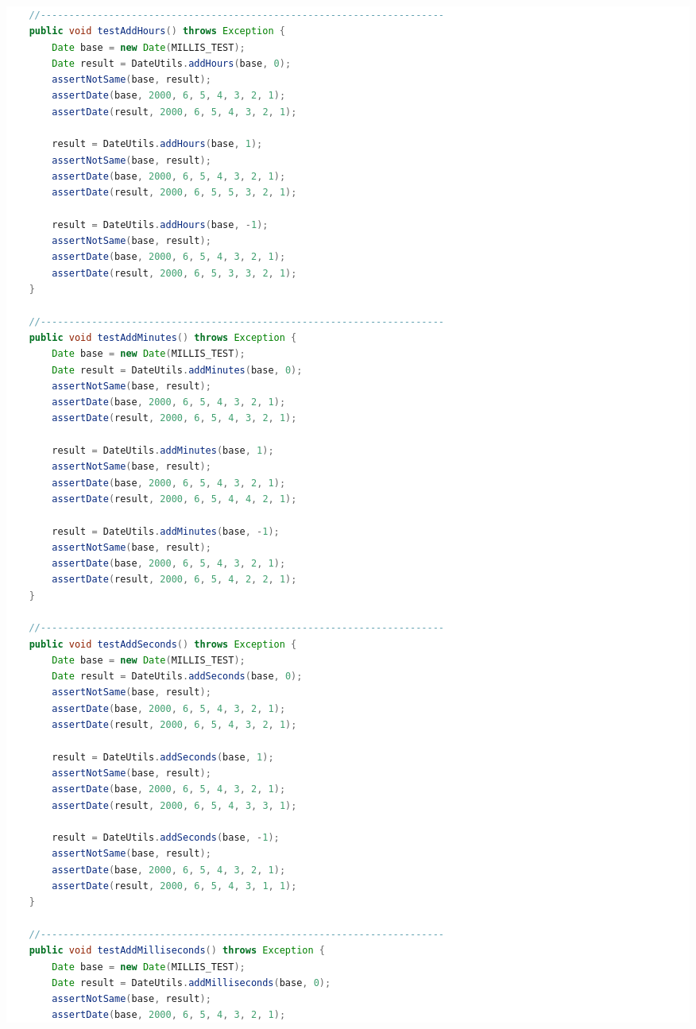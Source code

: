 ```java
    //-----------------------------------------------------------------------
    public void testAddHours() throws Exception {
        Date base = new Date(MILLIS_TEST);
        Date result = DateUtils.addHours(base, 0);
        assertNotSame(base, result);
        assertDate(base, 2000, 6, 5, 4, 3, 2, 1);
        assertDate(result, 2000, 6, 5, 4, 3, 2, 1);
        
        result = DateUtils.addHours(base, 1);
        assertNotSame(base, result);
        assertDate(base, 2000, 6, 5, 4, 3, 2, 1);
        assertDate(result, 2000, 6, 5, 5, 3, 2, 1);
        
        result = DateUtils.addHours(base, -1);
        assertNotSame(base, result);
        assertDate(base, 2000, 6, 5, 4, 3, 2, 1);
        assertDate(result, 2000, 6, 5, 3, 3, 2, 1);
    }

    //-----------------------------------------------------------------------
    public void testAddMinutes() throws Exception {
        Date base = new Date(MILLIS_TEST);
        Date result = DateUtils.addMinutes(base, 0);
        assertNotSame(base, result);
        assertDate(base, 2000, 6, 5, 4, 3, 2, 1);
        assertDate(result, 2000, 6, 5, 4, 3, 2, 1);
        
        result = DateUtils.addMinutes(base, 1);
        assertNotSame(base, result);
        assertDate(base, 2000, 6, 5, 4, 3, 2, 1);
        assertDate(result, 2000, 6, 5, 4, 4, 2, 1);
        
        result = DateUtils.addMinutes(base, -1);
        assertNotSame(base, result);
        assertDate(base, 2000, 6, 5, 4, 3, 2, 1);
        assertDate(result, 2000, 6, 5, 4, 2, 2, 1);
    }

    //-----------------------------------------------------------------------
    public void testAddSeconds() throws Exception {
        Date base = new Date(MILLIS_TEST);
        Date result = DateUtils.addSeconds(base, 0);
        assertNotSame(base, result);
        assertDate(base, 2000, 6, 5, 4, 3, 2, 1);
        assertDate(result, 2000, 6, 5, 4, 3, 2, 1);
        
        result = DateUtils.addSeconds(base, 1);
        assertNotSame(base, result);
        assertDate(base, 2000, 6, 5, 4, 3, 2, 1);
        assertDate(result, 2000, 6, 5, 4, 3, 3, 1);
        
        result = DateUtils.addSeconds(base, -1);
        assertNotSame(base, result);
        assertDate(base, 2000, 6, 5, 4, 3, 2, 1);
        assertDate(result, 2000, 6, 5, 4, 3, 1, 1);
    }

    //-----------------------------------------------------------------------
    public void testAddMilliseconds() throws Exception {
        Date base = new Date(MILLIS_TEST);
        Date result = DateUtils.addMilliseconds(base, 0);
        assertNotSame(base, result);
        assertDate(base, 2000, 6, 5, 4, 3, 2, 1);
```